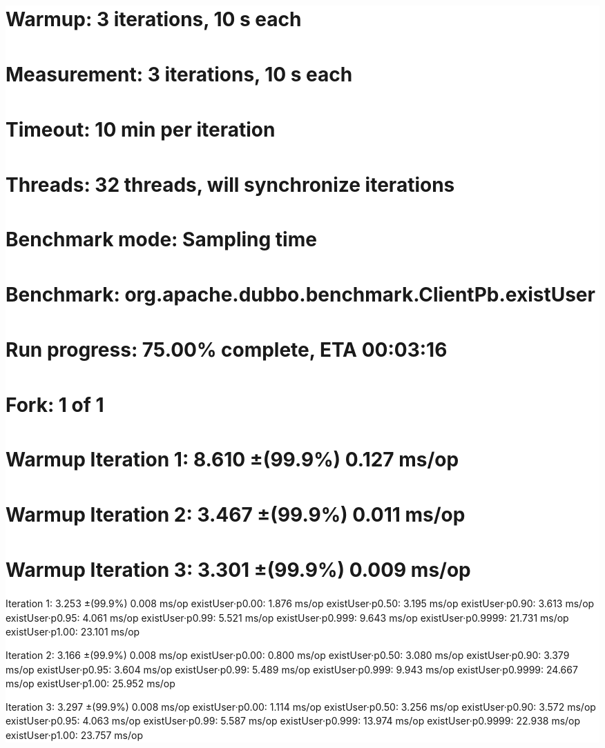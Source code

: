 # Warmup: 3 iterations, 10 s each
# Measurement: 3 iterations, 10 s each
# Timeout: 10 min per iteration
# Threads: 32 threads, will synchronize iterations
# Benchmark mode: Sampling time
# Benchmark: org.apache.dubbo.benchmark.ClientPb.existUser

# Run progress: 75.00% complete, ETA 00:03:16
# Fork: 1 of 1
# Warmup Iteration   1: 8.610 ±(99.9%) 0.127 ms/op
# Warmup Iteration   2: 3.467 ±(99.9%) 0.011 ms/op
# Warmup Iteration   3: 3.301 ±(99.9%) 0.009 ms/op
Iteration   1: 3.253 ±(99.9%) 0.008 ms/op
                 existUser·p0.00:   1.876 ms/op
                 existUser·p0.50:   3.195 ms/op
                 existUser·p0.90:   3.613 ms/op
                 existUser·p0.95:   4.061 ms/op
                 existUser·p0.99:   5.521 ms/op
                 existUser·p0.999:  9.643 ms/op
                 existUser·p0.9999: 21.731 ms/op
                 existUser·p1.00:   23.101 ms/op

Iteration   2: 3.166 ±(99.9%) 0.008 ms/op
                 existUser·p0.00:   0.800 ms/op
                 existUser·p0.50:   3.080 ms/op
                 existUser·p0.90:   3.379 ms/op
                 existUser·p0.95:   3.604 ms/op
                 existUser·p0.99:   5.489 ms/op
                 existUser·p0.999:  9.943 ms/op
                 existUser·p0.9999: 24.667 ms/op
                 existUser·p1.00:   25.952 ms/op

Iteration   3: 3.297 ±(99.9%) 0.008 ms/op
                 existUser·p0.00:   1.114 ms/op
                 existUser·p0.50:   3.256 ms/op
                 existUser·p0.90:   3.572 ms/op
                 existUser·p0.95:   4.063 ms/op
                 existUser·p0.99:   5.587 ms/op
                 existUser·p0.999:  13.974 ms/op
                 existUser·p0.9999: 22.938 ms/op
                 existUser·p1.00:   23.757 ms/op
